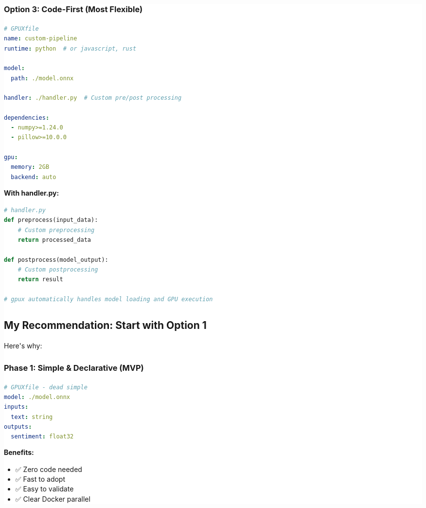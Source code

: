 ### **Option 3: Code-First (Most Flexible)**

```yaml
# GPUXfile
name: custom-pipeline
runtime: python  # or javascript, rust

model:
  path: ./model.onnx
  
handler: ./handler.py  # Custom pre/post processing

dependencies:
  - numpy>=1.24.0
  - pillow>=10.0.0

gpu:
  memory: 2GB
  backend: auto
```

**With handler.py:**
```python
# handler.py
def preprocess(input_data):
    # Custom preprocessing
    return processed_data

def postprocess(model_output):
    # Custom postprocessing
    return result

# gpux automatically handles model loading and GPU execution
```

## **My Recommendation: Start with Option 1**

Here's why:

### **Phase 1: Simple & Declarative (MVP)**
```yaml
# GPUXfile - dead simple
model: ./model.onnx
inputs:
  text: string
outputs:
  sentiment: float32
```

**Benefits:**
- ✅ Zero code needed
- ✅ Fast to adopt
- ✅ Easy to validate
- ✅ Clear Docker parallel
